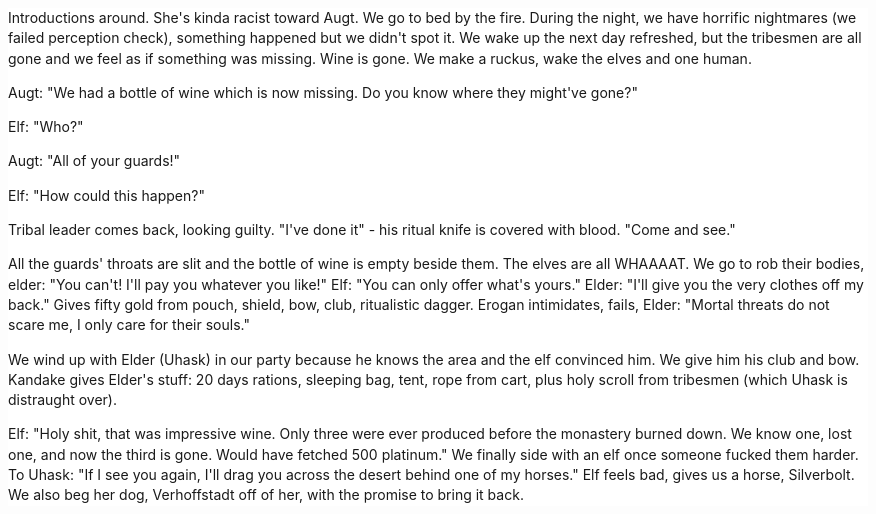 Introductions around. She's kinda racist toward Augt. We go to bed by the fire. During the night, we have horrific nightmares (we failed perception check), something happened but we didn't spot it. We wake up the next day refreshed, but the tribesmen are all gone and we feel as if something was missing. Wine is gone. We make a ruckus, wake the elves and one human.

Augt: "We had a bottle of wine which is now missing. Do you know where they might've gone?"

Elf: "Who?"

Augt: "All of your guards!"

Elf: "How could this happen?"

Tribal leader comes back, looking guilty. "I've done it" - his ritual knife is covered with blood. "Come and see."

All the guards' throats are slit and the bottle of wine is empty beside them. The elves are all WHAAAAT. We go to rob their bodies, elder: "You can't! I'll pay you whatever you like!" Elf: "You can only offer what's yours." Elder: "I'll give you the very clothes off my back." Gives fifty gold from pouch, shield, bow, club, ritualistic dagger. Erogan intimidates, fails, Elder: "Mortal threats do not scare me, I only care for their souls."

We wind up with Elder (Uhask) in our party because he knows the area and the elf convinced him. We give him his club and bow. Kandake gives Elder's stuff: 20 days rations, sleeping bag, tent, rope from cart, plus holy scroll from tribesmen (which Uhask is distraught over).

Elf: "Holy shit, that was impressive wine. Only three were ever produced before the monastery burned down. We know one, lost one, and now the third is gone. Would have fetched 500 platinum." We finally side with an elf once someone fucked them harder. To Uhask: "If I see you again, I'll drag you across the desert behind one of my horses." Elf feels bad, gives us a horse, Silverbolt. We also beg her dog, Verhoffstadt off of her, with the promise to bring it back.
